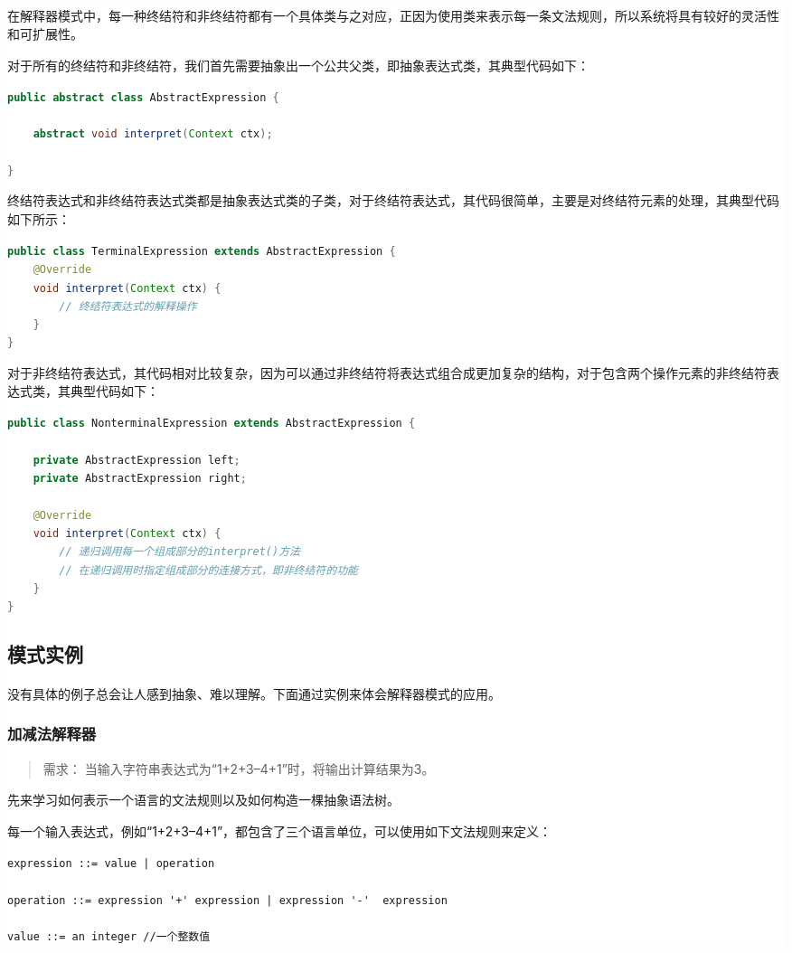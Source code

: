 在解释器模式中，每一种终结符和非终结符都有一个具体类与之对应，正因为使用类来表示每一条文法规则，所以系统将具有较好的灵活性和可扩展性。

对于所有的终结符和非终结符，我们首先需要抽象出一个公共父类，即抽象表达式类，其典型代码如下：

```java
public abstract class AbstractExpression {

    abstract void interpret(Context ctx);

}
```

终结符表达式和非终结符表达式类都是抽象表达式类的子类，对于终结符表达式，其代码很简单，主要是对终结符元素的处理，其典型代码如下所示：

```java
public class TerminalExpression extends AbstractExpression {
    @Override
    void interpret(Context ctx) {
        // 终结符表达式的解释操作
    }
}
```

对于非终结符表达式，其代码相对比较复杂，因为可以通过非终结符将表达式组合成更加复杂的结构，对于包含两个操作元素的非终结符表达式类，其典型代码如下：

```java
public class NonterminalExpression extends AbstractExpression {

    private AbstractExpression left;
    private AbstractExpression right;

    @Override
    void interpret(Context ctx) {
        // 递归调用每一个组成部分的interpret()方法
        // 在递归调用时指定组成部分的连接方式，即非终结符的功能
    }
}
```

## 模式实例

没有具体的例子总会让人感到抽象、难以理解。下面通过实例来体会解释器模式的应用。

### 加减法解释器

> 需求： 当输入字符串表达式为“1+2+3–4+1”时，将输出计算结果为3。

先来学习如何表示一个语言的文法规则以及如何构造一棵抽象语法树。

每一个输入表达式，例如“1+2+3–4+1”，都包含了三个语言单位，可以使用如下文法规则来定义：

```text
expression ::= value | operation

operation ::= expression '+' expression | expression '-'  expression

value ::= an integer //一个整数值
```
